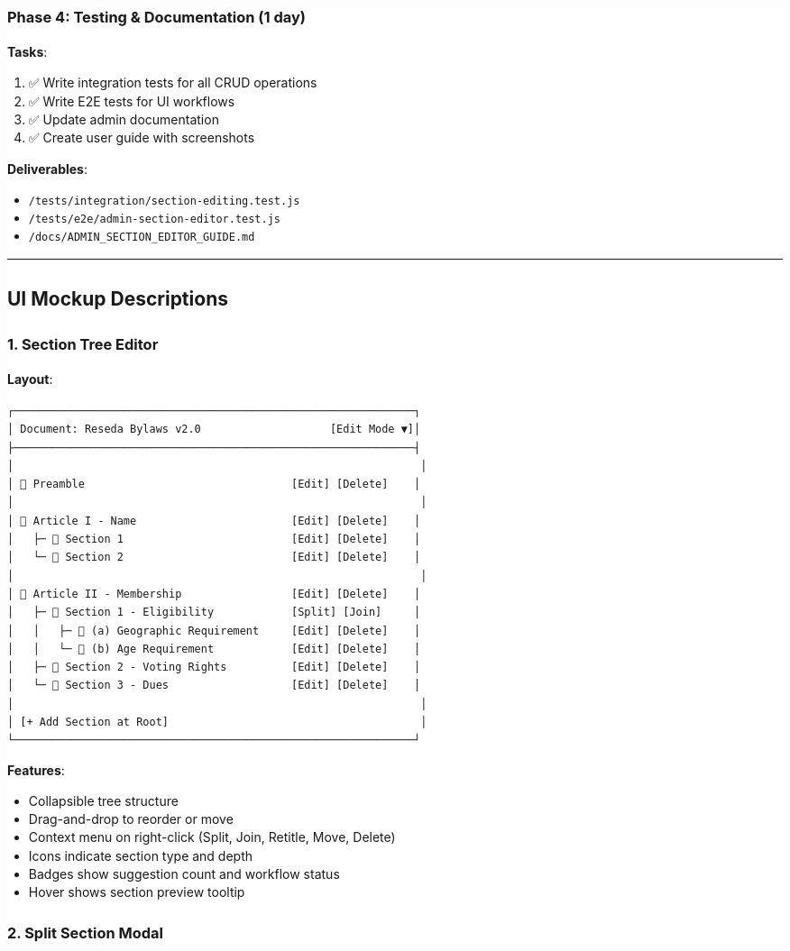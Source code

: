 ### Phase 4: Testing & Documentation (1 day)

**Tasks**:
1. ✅ Write integration tests for all CRUD operations
2. ✅ Write E2E tests for UI workflows
3. ✅ Update admin documentation
4. ✅ Create user guide with screenshots

**Deliverables**:
- `/tests/integration/section-editing.test.js`
- `/tests/e2e/admin-section-editor.test.js`
- `/docs/ADMIN_SECTION_EDITOR_GUIDE.md`

---

## UI Mockup Descriptions

### 1. Section Tree Editor

**Layout**:
```
┌──────────────────────────────────────────────────────────────┐
│ Document: Reseda Bylaws v2.0                    [Edit Mode ▼]│
├──────────────────────────────────────────────────────────────┤
│                                                               │
│ 📄 Preamble                                [Edit] [Delete]    │
│                                                               │
│ 📑 Article I - Name                        [Edit] [Delete]    │
│   ├─ 📝 Section 1                          [Edit] [Delete]    │
│   └─ 📝 Section 2                          [Edit] [Delete]    │
│                                                               │
│ 📑 Article II - Membership                 [Edit] [Delete]    │
│   ├─ 📝 Section 1 - Eligibility            [Split] [Join]     │
│   │   ├─ 📌 (a) Geographic Requirement     [Edit] [Delete]    │
│   │   └─ 📌 (b) Age Requirement            [Edit] [Delete]    │
│   ├─ 📝 Section 2 - Voting Rights          [Edit] [Delete]    │
│   └─ 📝 Section 3 - Dues                   [Edit] [Delete]    │
│                                                               │
│ [+ Add Section at Root]                                       │
└──────────────────────────────────────────────────────────────┘
```

**Features**:
- Collapsible tree structure
- Drag-and-drop to reorder or move
- Context menu on right-click (Split, Join, Retitle, Move, Delete)
- Icons indicate section type and depth
- Badges show suggestion count and workflow status
- Hover shows section preview tooltip

### 2. Split Section Modal
